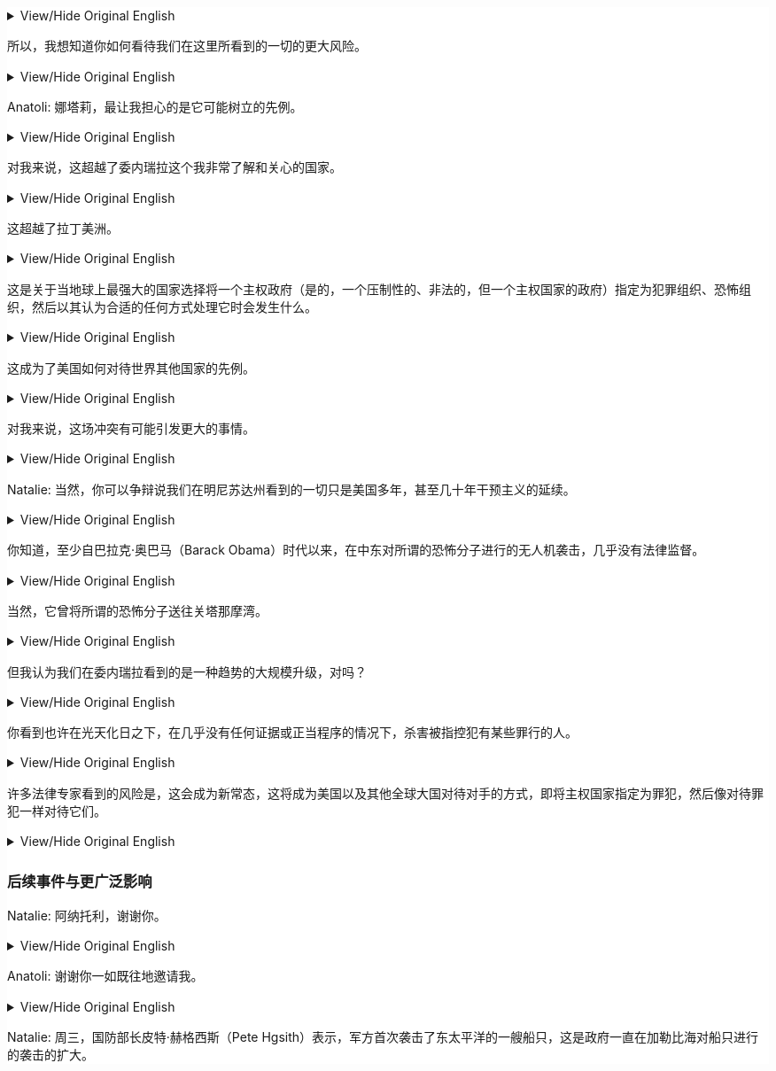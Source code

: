 <details><summary>View/Hide Original English</summary></details>

所以，我想知道你如何看待我们在这里所看到的一切的更大风险。

<details><summary>View/Hide Original English</summary></details>

Anatoli: 娜塔莉，最让我担心的是它可能树立的先例。

<details><summary>View/Hide Original English</summary></details>

对我来说，这超越了委内瑞拉这个我非常了解和关心的国家。

<details><summary>View/Hide Original English</summary></details>

这超越了拉丁美洲。

<details><summary>View/Hide Original English</summary></details>

这是关于当地球上最强大的国家选择将一个主权政府（是的，一个压制性的、非法的，但一个主权国家的政府）指定为犯罪组织、恐怖组织，然后以其认为合适的任何方式处理它时会发生什么。

<details><summary>View/Hide Original English</summary></details>

这成为了美国如何对待世界其他国家的先例。

<details><summary>View/Hide Original English</summary></details>

对我来说，这场冲突有可能引发更大的事情。

<details><summary>View/Hide Original English</summary></details>

Natalie: 当然，你可以争辩说我们在明尼苏达州看到的一切只是美国多年，甚至几十年干预主义的延续。

<details><summary>View/Hide Original English</summary></details>

你知道，至少自巴拉克·奥巴马（Barack Obama）时代以来，在中东对所谓的恐怖分子进行的无人机袭击，几乎没有法律监督。

<details><summary>View/Hide Original English</summary></details>

当然，它曾将所谓的恐怖分子送往关塔那摩湾。

<details><summary>View/Hide Original English</summary></details>

但我认为我们在委内瑞拉看到的是一种趋势的大规模升级，对吗？

<details><summary>View/Hide Original English</summary></details>

你看到也许在光天化日之下，在几乎没有任何证据或正当程序的情况下，杀害被指控犯有某些罪行的人。

<details><summary>View/Hide Original English</summary></details>

许多法律专家看到的风险是，这会成为新常态，这将成为美国以及其他全球大国对待对手的方式，即将主权国家指定为罪犯，然后像对待罪犯一样对待它们。

<details><summary>View/Hide Original English</summary></details>

### 后续事件与更广泛影响

Natalie: 阿纳托利，谢谢你。

<details><summary>View/Hide Original English</summary></details>

Anatoli: 谢谢你一如既往地邀请我。

<details><summary>View/Hide Original English</summary></details>

Natalie: 周三，国防部长皮特·赫格西斯（Pete Hgsith）表示，军方首次袭击了东太平洋的一艘船只，这是政府一直在加勒比海对船只进行的袭击的扩大。
